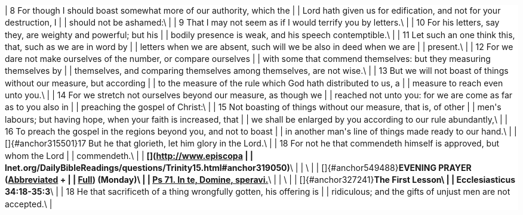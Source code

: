 | 8 For though I should boast somewhat more of our authority, which the |
| Lord hath given us for edification, and not for your destruction, I   |
| should not be ashamed:\                                               |
| 9 That I may not seem as if I would terrify you by letters.\          |
| 10 For his letters, say they, are weighty and powerful; but his       |
| bodily presence is weak, and his speech contemptible.\                |
| 11 Let such an one think this, that, such as we are in word by        |
| letters when we are absent, such will we be also in deed when we are  |
| present.\                                                             |
| 12 For we dare not make ourselves of the number, or compare ourselves |
| with some that commend themselves: but they measuring themselves by   |
| themselves, and comparing themselves among themselves, are not wise.\ |
| 13 But we will not boast of things without our measure, but according |
| to the measure of the rule which God hath distributed to us, a        |
| measure to reach even unto you.\                                      |
| 14 For we stretch not ourselves beyond our measure, as though we      |
| reached not unto you: for we are come as far as to you also in        |
| preaching the gospel of Christ:\                                      |
| 15 Not boasting of things without our measure, that is, of other      |
| men\'s labours; but having hope, when your faith is increased, that   |
| we shall be enlarged by you according to our rule abundantly,\        |
| 16 To preach the gospel in the regions beyond you, and not to boast   |
| in another man\'s line of things made ready to our hand.\             |
| []{#anchor315501}17 But he that glorieth, let him glory in the Lord.\ |
| 18 For not he that commendeth himself is approved, but whom the Lord  |
| commendeth.\                                                          |
| **[](http://www.episcopa                                              |
| lnet.org/DailyBibleReadings/questions/Trinity15.html#anchor319050)**\ |
| \                                                                     |
| []{#anchor549488}**EVENING PRAYER ([Abbreviated](../dO_EP.html) +     |
| [Full](../dailyofficeEP.html)) (Monday)\                              |
| [Ps 71. In te, Domine, speravi.](../Psalter/Ps71.html)**\             |
| \                                                                     |
| []{#anchor327241}**The First Lesson\                                  |
| Ecclesiasticus 34:18-35:3**\                                          |
| 18 He that sacrificeth of a thing wrongfully gotten, his offering is  |
| ridiculous; and the gifts of unjust men are not accepted.\            |